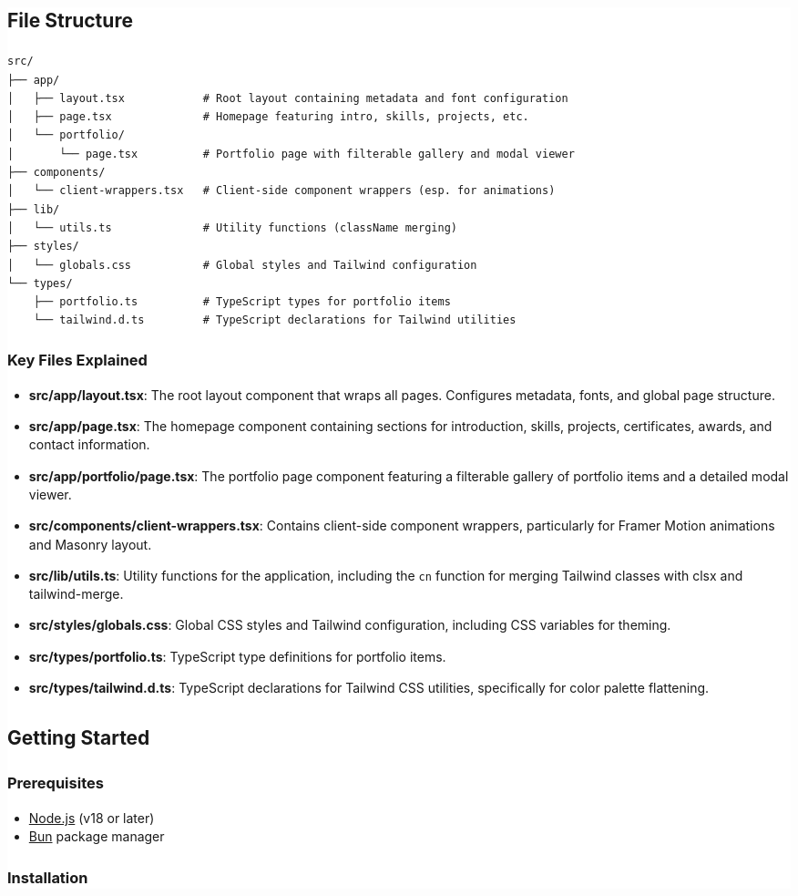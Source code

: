 ## File Structure

```
src/
├── app/
│   ├── layout.tsx            # Root layout containing metadata and font configuration
│   ├── page.tsx              # Homepage featuring intro, skills, projects, etc.
│   └── portfolio/
│       └── page.tsx          # Portfolio page with filterable gallery and modal viewer
├── components/
│   └── client-wrappers.tsx   # Client-side component wrappers (esp. for animations)
├── lib/
│   └── utils.ts              # Utility functions (className merging)
├── styles/
│   └── globals.css           # Global styles and Tailwind configuration
└── types/
    ├── portfolio.ts          # TypeScript types for portfolio items
    └── tailwind.d.ts         # TypeScript declarations for Tailwind utilities
```

### Key Files Explained

- **src/app/layout.tsx**: The root layout component that wraps all pages. Configures metadata, fonts, and global page structure.

- **src/app/page.tsx**: The homepage component containing sections for introduction, skills, projects, certificates, awards, and contact information.

- **src/app/portfolio/page.tsx**: The portfolio page component featuring a filterable gallery of portfolio items and a detailed modal viewer.

- **src/components/client-wrappers.tsx**: Contains client-side component wrappers, particularly for Framer Motion animations and Masonry layout.

- **src/lib/utils.ts**: Utility functions for the application, including the `cn` function for merging Tailwind classes with clsx and tailwind-merge.

- **src/styles/globals.css**: Global CSS styles and Tailwind configuration, including CSS variables for theming.

- **src/types/portfolio.ts**: TypeScript type definitions for portfolio items.

- **src/types/tailwind.d.ts**: TypeScript declarations for Tailwind CSS utilities, specifically for color palette flattening.

## Getting Started

### Prerequisites

- [Node.js](https://nodejs.org/) (v18 or later)
- [Bun](https://bun.sh/) package manager

### Installation
